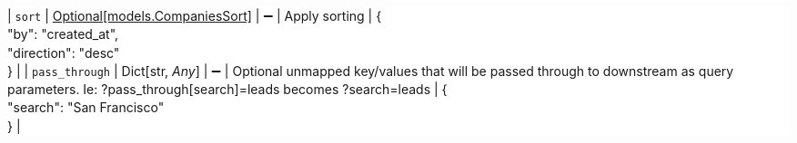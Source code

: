 | `sort`                                                                                                                                                                                                                                                                                                                                                                                                                                                                                                                                                                                                          | [Optional[models.CompaniesSort]](../../models/companiessort.md)                                                                                                                                                                                                                                                                                                                                                                                                                                                                                                                                                 | :heavy_minus_sign:                                                                                                                                                                                                                                                                                                                                                                                                                                                                                                                                                                                              | Apply sorting                                                                                                                                                                                                                                                                                                                                                                                                                                                                                                                                                                                                   | {<br/>"by": "created_at",<br/>"direction": "desc"<br/>}                                                                                                                                                                                                                                                                                                                                                                                                                                                                                                                                                         |
| `pass_through`                                                                                                                                                                                                                                                                                                                                                                                                                                                                                                                                                                                                  | Dict[str, *Any*]                                                                                                                                                                                                                                                                                                                                                                                                                                                                                                                                                                                                | :heavy_minus_sign:                                                                                                                                                                                                                                                                                                                                                                                                                                                                                                                                                                                              | Optional unmapped key/values that will be passed through to downstream as query parameters. Ie: ?pass_through[search]=leads becomes ?search=leads                                                                                                                                                                                                                                                                                                                                                                                                                                                               | {<br/>"search": "San Francisco"<br/>}                                                                                                                                                                                                                                                                                                                                                                                                                                                                                                                                                                           |